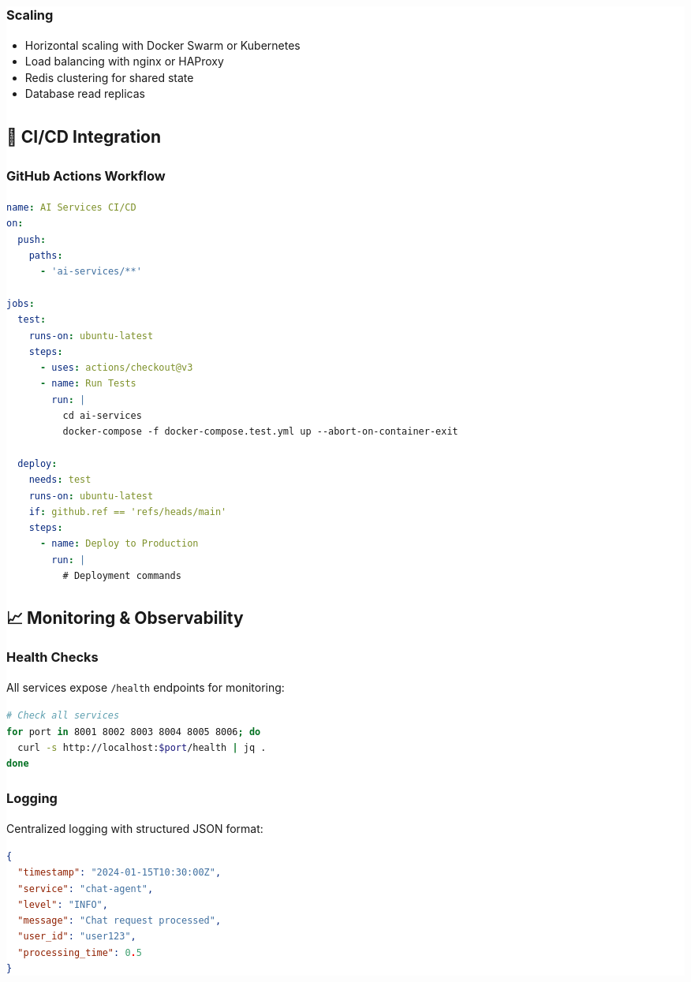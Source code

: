 ### Scaling
- Horizontal scaling with Docker Swarm or Kubernetes
- Load balancing with nginx or HAProxy
- Redis clustering for shared state
- Database read replicas

## 🔄 CI/CD Integration

### GitHub Actions Workflow
```yaml
name: AI Services CI/CD
on:
  push:
    paths:
      - 'ai-services/**'

jobs:
  test:
    runs-on: ubuntu-latest
    steps:
      - uses: actions/checkout@v3
      - name: Run Tests
        run: |
          cd ai-services
          docker-compose -f docker-compose.test.yml up --abort-on-container-exit
  
  deploy:
    needs: test
    runs-on: ubuntu-latest
    if: github.ref == 'refs/heads/main'
    steps:
      - name: Deploy to Production
        run: |
          # Deployment commands
```

## 📈 Monitoring & Observability

### Health Checks
All services expose `/health` endpoints for monitoring:
```bash
# Check all services
for port in 8001 8002 8003 8004 8005 8006; do
  curl -s http://localhost:$port/health | jq .
done
```

### Logging
Centralized logging with structured JSON format:
```json
{
  "timestamp": "2024-01-15T10:30:00Z",
  "service": "chat-agent",
  "level": "INFO",
  "message": "Chat request processed",
  "user_id": "user123",
  "processing_time": 0.5
}
```
